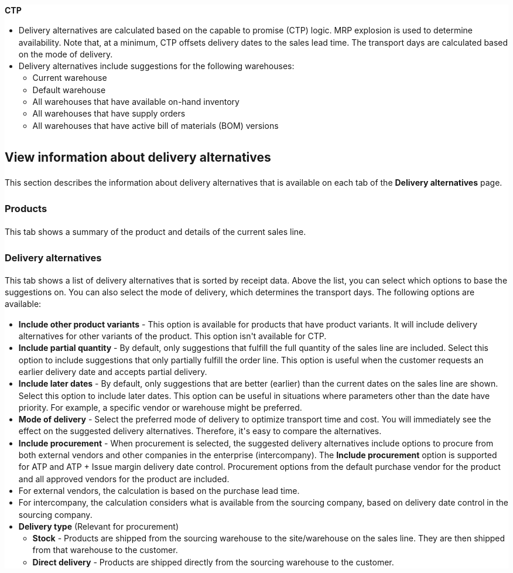 <tr class="even">
<td><strong>CTP</strong></td>
<td><ul>
<li>Delivery alternatives are calculated based on the capable to promise (CTP) logic. MRP explosion is used to determine availability. Note that, at a minimum, CTP offsets delivery dates to the sales lead time. The transport days are calculated based on the mode of delivery.</li>
<li>Delivery alternatives include suggestions for the following warehouses:
<ul>
<li>Current warehouse</li>
<li>Default warehouse</li>
<li>All warehouses that have available on-hand inventory</li>
<li>All warehouses that have supply orders</li>
<li>All warehouses that have active bill of materials (BOM) versions</li>
</ul></li>
</ul></td>
</tr>
</tbody>
</table>

## View information about delivery alternatives
This section describes the information about delivery alternatives that is available on each tab of the **Delivery alternatives** page.

### Products

This tab shows a summary of the product and details of the current sales line.

### Delivery alternatives

This tab shows a list of delivery alternatives that is sorted by receipt data. Above the list, you can select which options to base the suggestions on. You can also select the mode of delivery, which determines the transport days. The following options are available:

-   **Include other product variants** - This option is available for products that have product variants. It will include delivery alternatives for other variants of the product. This option isn't available for CTP.
-   **Include partial quantity** - By default, only suggestions that fulfill the full quantity of the sales line are included. Select this option to include suggestions that only partially fulfill the order line. This option is useful when the customer requests an earlier delivery date and accepts partial delivery.
-   **Include later dates** - By default, only suggestions that are better (earlier) than the current dates on the sales line are shown. Select this option to include later dates. This option can be useful in situations where parameters other than the date have priority. For example, a specific vendor or warehouse might be preferred.
-   **Mode of delivery** - Select the preferred mode of delivery to optimize transport time and cost. You will immediately see the effect on the suggested delivery alternatives. Therefore, it's easy to compare the alternatives.
-   **Include procurement** - When procurement is selected, the suggested delivery alternatives include options to procure from both external vendors and other companies in the enterprise (intercompany). The **Include procurement** option is supported for ATP and ATP + Issue margin delivery date control. Procurement options from the default purchase vendor for the product and all approved vendors for the product are included.
-   For external vendors, the calculation is based on the purchase lead time.
-   For intercompany, the calculation considers what is available from the sourcing company, based on delivery date control in the sourcing company.
-   **Delivery type** (Relevant for procurement)
    -   **Stock** - Products are shipped from the sourcing warehouse to the site/warehouse on the sales line. They are then shipped from that warehouse to the customer.
    -   **Direct delivery** - Products are shipped directly from the sourcing warehouse to the customer.
